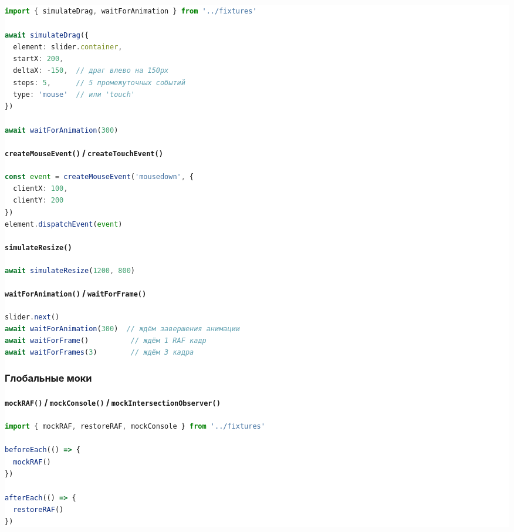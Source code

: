```ts
import { simulateDrag, waitForAnimation } from '../fixtures'

await simulateDrag({
  element: slider.container,
  startX: 200,
  deltaX: -150,  // драг влево на 150px
  steps: 5,      // 5 промежуточных событий
  type: 'mouse'  // или 'touch'
})

await waitForAnimation(300)
```

#### `createMouseEvent()` / `createTouchEvent()`

```ts
const event = createMouseEvent('mousedown', {
  clientX: 100,
  clientY: 200
})
element.dispatchEvent(event)
```

#### `simulateResize()`

```ts
await simulateResize(1200, 800)
```

#### `waitForAnimation()` / `waitForFrame()`

```ts
slider.next()
await waitForAnimation(300)  // ждём завершения анимации
await waitForFrame()          // ждём 1 RAF кадр
await waitForFrames(3)        // ждём 3 кадра
```

### Глобальные моки

#### `mockRAF()` / `mockConsole()` / `mockIntersectionObserver()`

```ts
import { mockRAF, restoreRAF, mockConsole } from '../fixtures'

beforeEach(() => {
  mockRAF()
})

afterEach(() => {
  restoreRAF()
})
```
